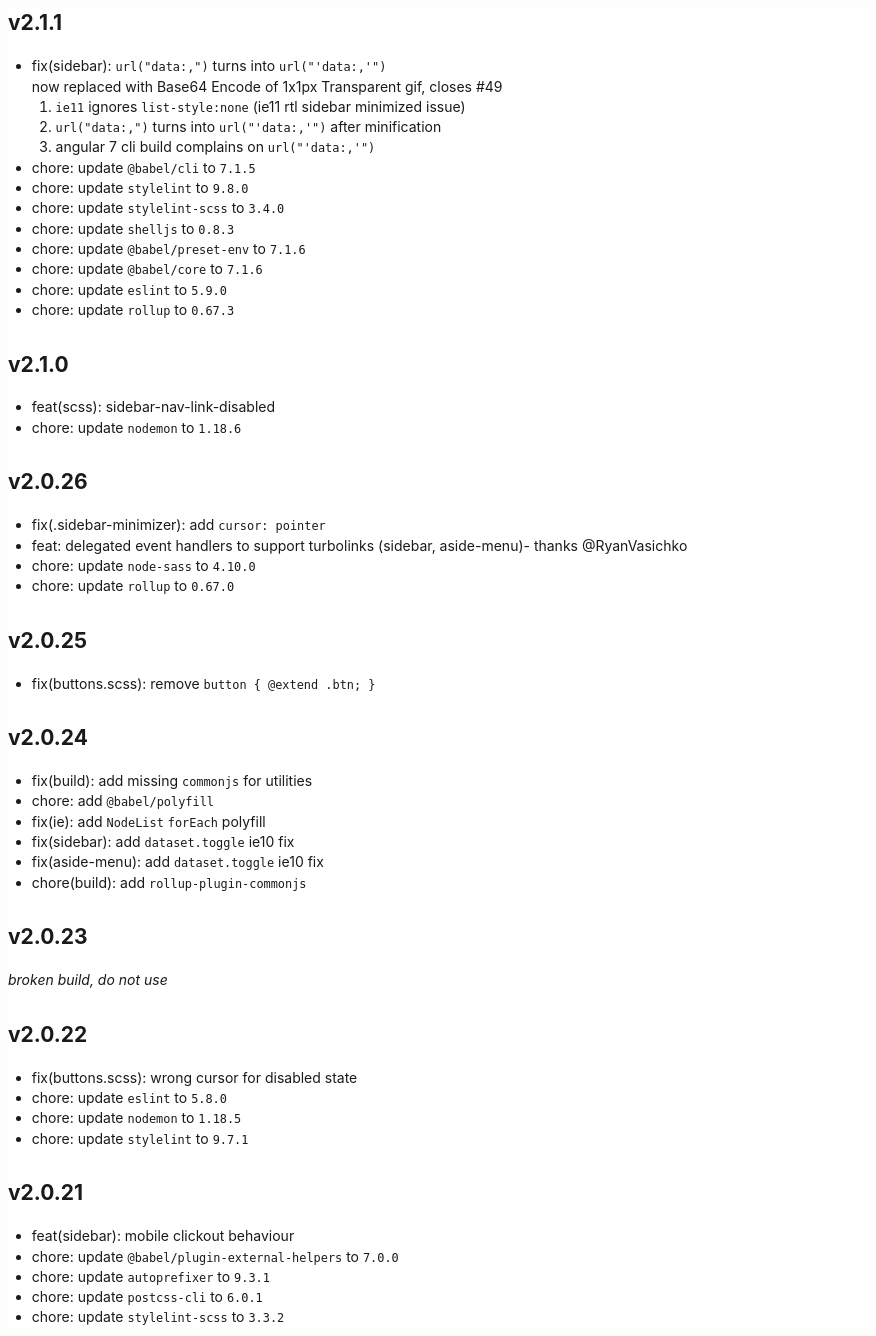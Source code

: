 ## v2.1.1
- fix(sidebar): `url("data:,")` turns into `url("'data:,'")`  
  now replaced with Base64 Encode of 1x1px Transparent gif, closes #49
  1. `ie11` ignores `list-style:none` (ie11 rtl sidebar minimized issue)
  2. `url("data:,")` turns into `url("'data:,'")` after minification
  3. angular 7 cli build complains on `url("'data:,'")`
- chore: update `@babel/cli` to `7.1.5`
- chore: update `stylelint` to `9.8.0`
- chore: update `stylelint-scss` to `3.4.0`
- chore: update `shelljs` to `0.8.3`
- chore: update `@babel/preset-env` to `7.1.6`
- chore: update `@babel/core` to `7.1.6`
- chore: update `eslint` to `5.9.0`
- chore: update `rollup` to `0.67.3`

## v2.1.0
- feat(scss): sidebar-nav-link-disabled
- chore: update `nodemon` to `1.18.6`

## v2.0.26
- fix(.sidebar-minimizer): add `cursor: pointer` 
- feat: delegated event handlers to support turbolinks (sidebar, aside-menu)- thanks @RyanVasichko
- chore: update `node-sass` to `4.10.0`
- chore: update `rollup` to `0.67.0`

## v2.0.25
- fix(buttons.scss): remove `button { @extend .btn; }`

## v2.0.24
- fix(build): add missing `commonjs` for utilities
- chore: add `@babel/polyfill`
- fix(ie): add `NodeList` `forEach` polyfill 
- fix(sidebar): add `dataset.toggle` ie10 fix  
- fix(aside-menu): add `dataset.toggle` ie10 fix 
- chore(build): add `rollup-plugin-commonjs`

## v2.0.23 
_broken build, do not use_

## v2.0.22
- fix(buttons.scss): wrong cursor for disabled state
- chore: update `eslint` to `5.8.0`
- chore: update `nodemon` to `1.18.5`
- chore: update `stylelint` to `9.7.1`

## v2.0.21
- feat(sidebar): mobile clickout behaviour 
- chore: update `@babel/plugin-external-helpers` to `7.0.0`
- chore: update `autoprefixer` to `9.3.1`
- chore: update `postcss-cli` to `6.0.1`
- chore: update `stylelint-scss` to `3.3.2`
